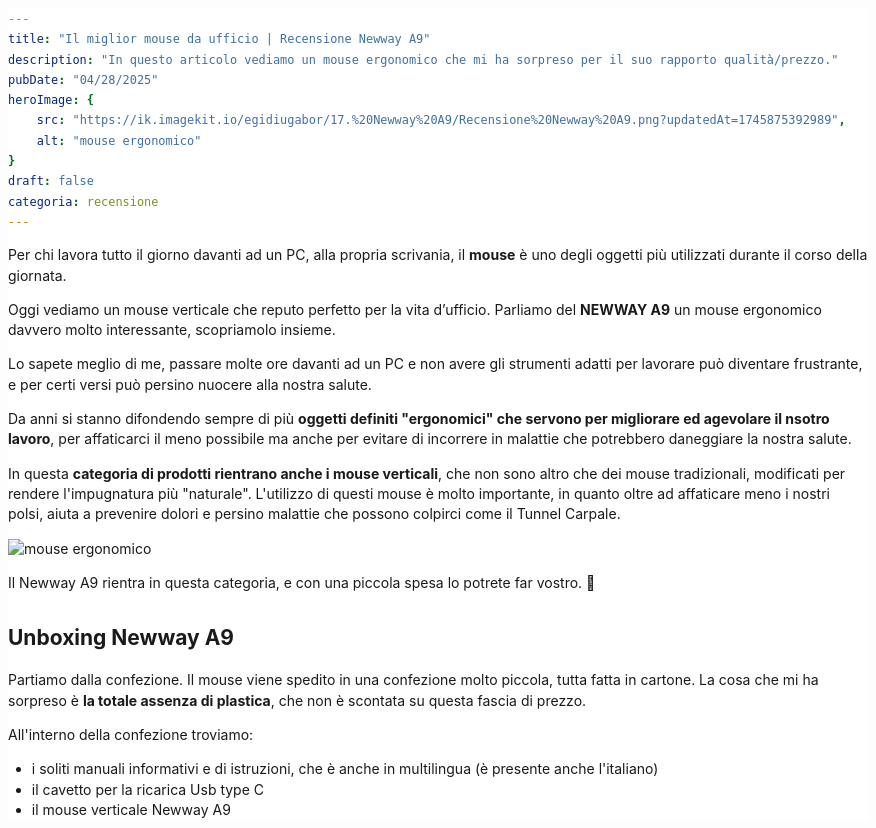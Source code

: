 ```yaml
---
title: "Il miglior mouse da ufficio | Recensione Newway A9"
description: "In questo articolo vediamo un mouse ergonomico che mi ha sorpreso per il suo rapporto qualità/prezzo."
pubDate: "04/28/2025"
heroImage: {
    src: "https://ik.imagekit.io/egidiugabor/17.%20Newway%20A9/Recensione%20Newway%20A9.png?updatedAt=1745875392989",
    alt: "mouse ergonomico"
}
draft: false
categoria: recensione
---
```

Per chi lavora tutto il giorno davanti ad un PC, alla propria scrivania, il **mouse** è uno degli oggetti più utilizzati durante il corso della giornata.

Oggi vediamo un mouse verticale che reputo perfetto per la vita d’ufficio. Parliamo del **NEWWAY A9** un mouse ergonomico davvero molto interessante, scopriamolo insieme.

<div class="youtube"><iframe width="560" height="315" src="https://www.youtube.com/embed/ztN_yE-KBic?si=od4DsIgUf0QQEBBH" title="YouTube video player" frameborder="0" allow="accelerometer; autoplay; clipboard-write; encrypted-media; gyroscope; picture-in-picture; web-share" referrerpolicy="strict-origin-when-cross-origin" allowfullscreen></iframe></div>

Lo sapete meglio di me, passare molte ore davanti ad un PC e non avere gli strumenti adatti per lavorare può diventare frustrante, e per certi versi può persino nuocere alla nostra salute.

Da anni si stanno difondendo sempre di più **oggetti definiti "ergonomici" che servono per migliorare ed agevolare il nsotro lavoro**, per affaticarci il meno possibile ma anche per evitare di incorrere in malattie che potrebbero daneggiare la nostra salute.

In questa **categoria di prodotti rientrano anche i mouse verticali**, che non sono altro che dei mouse tradizionali, modificati per rendere l'impugnatura più "naturale". 
L'utilizzo di questi mouse è molto importante, in quanto oltre ad affaticare meno i nostri polsi, aiuta a prevenire dolori e persino malattie che possono colpirci come il Tunnel Carpale.

![mouse ergonomico](https://ik.imagekit.io/egidiugabor/17.%20Newway%20A9/mouse%20tunnel.jpg?updatedAt=1745876020552)

Il Newway A9 rientra in questa categoria, e con una piccola spesa lo potrete far vostro. 🚀

## Unboxing Newway A9

Partiamo dalla confezione. Il mouse viene spedito in una confezione molto piccola, tutta fatta in cartone. La cosa che mi ha sorpreso è **la totale assenza di plastica**, che non è scontata su questa fascia di prezzo.

All'interno della confezione troviamo: 
- i soliti manuali informativi e di istruzioni, che è anche in multilingua (è presente anche l'italiano) 
- il cavetto per la ricarica Usb type C
- il mouse verticale Newway A9
